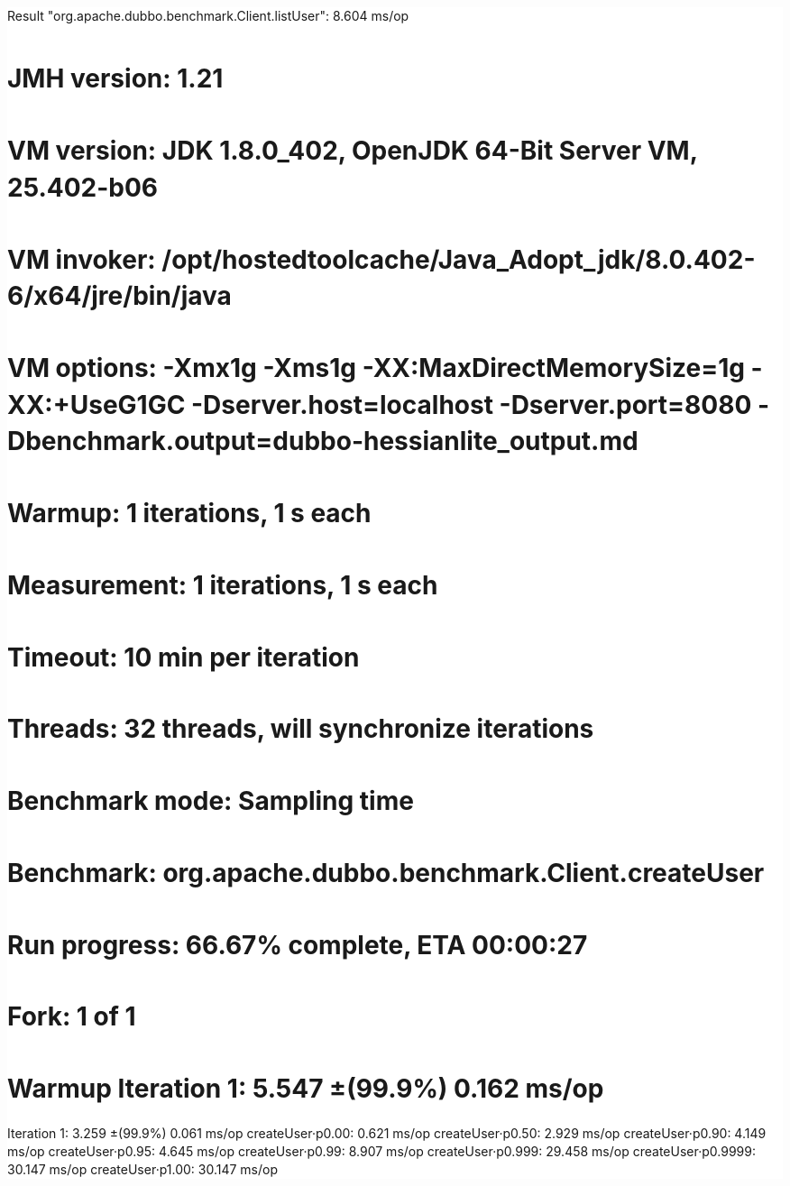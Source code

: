 
Result "org.apache.dubbo.benchmark.Client.listUser":
  8.604 ms/op


# JMH version: 1.21
# VM version: JDK 1.8.0_402, OpenJDK 64-Bit Server VM, 25.402-b06
# VM invoker: /opt/hostedtoolcache/Java_Adopt_jdk/8.0.402-6/x64/jre/bin/java
# VM options: -Xmx1g -Xms1g -XX:MaxDirectMemorySize=1g -XX:+UseG1GC -Dserver.host=localhost -Dserver.port=8080 -Dbenchmark.output=dubbo-hessianlite_output.md
# Warmup: 1 iterations, 1 s each
# Measurement: 1 iterations, 1 s each
# Timeout: 10 min per iteration
# Threads: 32 threads, will synchronize iterations
# Benchmark mode: Sampling time
# Benchmark: org.apache.dubbo.benchmark.Client.createUser

# Run progress: 66.67% complete, ETA 00:00:27
# Fork: 1 of 1
# Warmup Iteration   1: 5.547 ±(99.9%) 0.162 ms/op
Iteration   1: 3.259 ±(99.9%) 0.061 ms/op
                 createUser·p0.00:   0.621 ms/op
                 createUser·p0.50:   2.929 ms/op
                 createUser·p0.90:   4.149 ms/op
                 createUser·p0.95:   4.645 ms/op
                 createUser·p0.99:   8.907 ms/op
                 createUser·p0.999:  29.458 ms/op
                 createUser·p0.9999: 30.147 ms/op
                 createUser·p1.00:   30.147 ms/op

